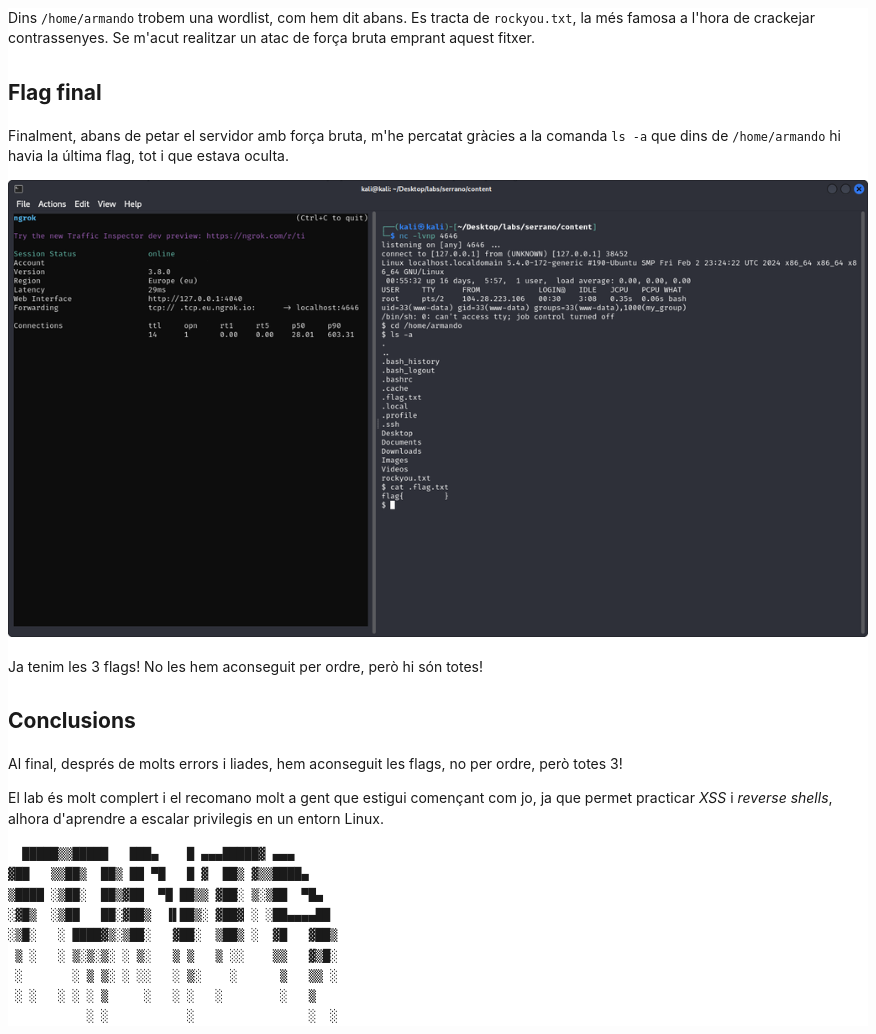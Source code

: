Dins `/home/armando` trobem una wordlist, com hem dit abans. Es tracta de `rockyou.txt`, la més famosa a l'hora de crackejar contrassenyes. Se m'acut realitzar un atac de força bruta emprant aquest fitxer.

## Flag final
Finalment, abans de petar el servidor amb força bruta, m'he percatat gràcies a la comanda `ls -a` que dins de `/home/armando` hi havia la última flag, tot i que estava oculta.

![flag armando](./img/flag_armando.png)

Ja tenim les 3 flags! No les hem aconseguit per ordre, però hi són totes!

## Conclusions
Al final, després de molts errors i liades, hem aconseguit les flags, no per ordre, però totes 3!

El lab és molt complert i el recomano molt a gent que estigui començant com jo, ja que permet practicar *XSS* i *reverse shells*, alhora d'aprendre a escalar privilegis en un entorn Linux.

```
  █████▒▒█████   ███▄    █ ▄▄▄█████▓ ▄▄▄      
▓██   ▒▒██▒  ██▒ ██ ▀█   █ ▓  ██▒ ▓▒▒████▄    
▒████ ░▒██░  ██▒▓██  ▀█ ██▒▒ ▓██░ ▒░▒██  ▀█▄  
░▓█▒  ░▒██   ██░▓██▒  ▐▌██▒░ ▓██▓ ░ ░██▄▄▄▄██
░▒█░   ░ ████▓▒░▒██░   ▓██░  ▒██▒ ░  ▓█   ▓██▒
 ▒ ░   ░ ▒░▒░▒░ ░ ▒░   ▒ ▒   ▒ ░░    ▒▒   ▓▒█░
 ░       ░ ▒ ▒░ ░ ░░   ░ ▒░    ░      ▒   ▒▒ ░
 ░ ░   ░ ░ ░ ▒     ░   ░ ░   ░        ░   ▒  
           ░ ░           ░                ░  ░
```